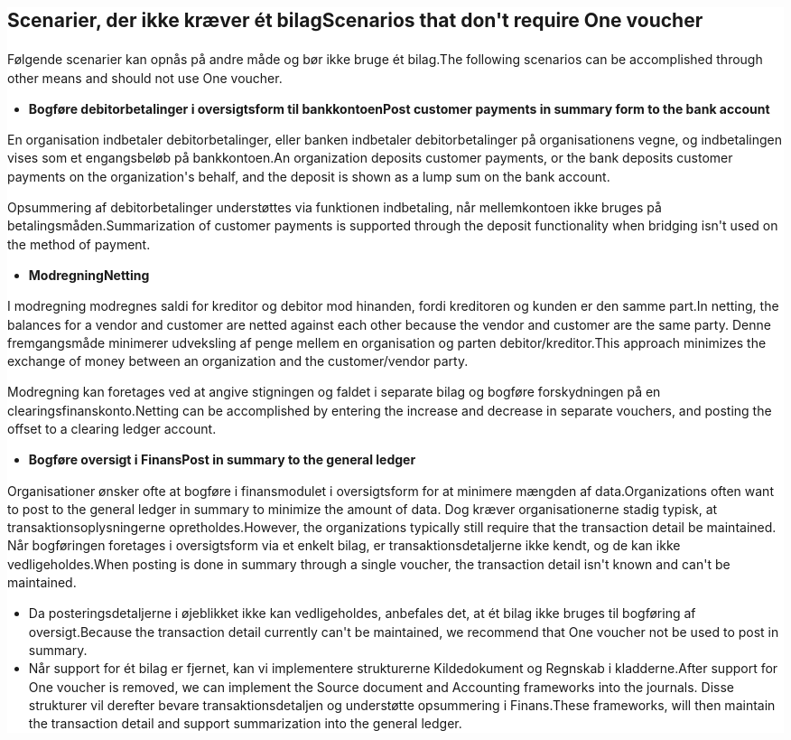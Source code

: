 <a name="scenarios-that-dont-require-one-voucher"></a><span data-ttu-id="95c44-182">Scenarier, der ikke kræver ét bilag</span><span class="sxs-lookup"><span data-stu-id="95c44-182">Scenarios that don't require One voucher</span></span>
----------------------------------------

<span data-ttu-id="95c44-183">Følgende scenarier kan opnås på andre måde og bør ikke bruge ét bilag.</span><span class="sxs-lookup"><span data-stu-id="95c44-183">The following scenarios can be accomplished through other means and should not use One voucher.</span></span>

-   <span data-ttu-id="95c44-184">**Bogføre debitorbetalinger i oversigtsform til bankkontoen**</span><span class="sxs-lookup"><span data-stu-id="95c44-184">**Post customer payments in summary form to the bank account**</span></span>

<span data-ttu-id="95c44-185">En organisation indbetaler debitorbetalinger, eller banken indbetaler debitorbetalinger på organisationens vegne, og indbetalingen vises som et engangsbeløb på bankkontoen.</span><span class="sxs-lookup"><span data-stu-id="95c44-185">An organization deposits customer payments, or the bank deposits customer payments on the organization's behalf, and the deposit is shown as a lump sum on the bank account.</span></span>

<span data-ttu-id="95c44-186">Opsummering af debitorbetalinger understøttes via funktionen indbetaling, når mellemkontoen ikke bruges på betalingsmåden.</span><span class="sxs-lookup"><span data-stu-id="95c44-186">Summarization of customer payments is supported through the deposit  functionality when bridging isn't used on the method of payment.</span></span>

-   <span data-ttu-id="95c44-187">**Modregning**</span><span class="sxs-lookup"><span data-stu-id="95c44-187">**Netting**</span></span>

<span data-ttu-id="95c44-188">I modregning modregnes saldi for kreditor og debitor mod hinanden, fordi kreditoren og kunden er den samme part.</span><span class="sxs-lookup"><span data-stu-id="95c44-188">In netting, the balances for a vendor and customer are netted against each other because the vendor and customer are the same party.</span></span> <span data-ttu-id="95c44-189">Denne fremgangsmåde minimerer udveksling af penge mellem en organisation og parten debitor/kreditor.</span><span class="sxs-lookup"><span data-stu-id="95c44-189">This approach minimizes the exchange of money between an organization and the customer/vendor party.</span></span>

<span data-ttu-id="95c44-190">Modregning kan foretages ved at angive stigningen og faldet i separate bilag og bogføre forskydningen på en clearingsfinanskonto.</span><span class="sxs-lookup"><span data-stu-id="95c44-190">Netting can be accomplished by entering the increase and decrease in separate vouchers, and posting the offset to a clearing ledger account.</span></span>

-   <span data-ttu-id="95c44-191">**Bogføre oversigt i Finans**</span><span class="sxs-lookup"><span data-stu-id="95c44-191">**Post in summary to the general ledger**</span></span>

<span data-ttu-id="95c44-192">Organisationer ønsker ofte at bogføre i finansmodulet i oversigtsform for at minimere mængden af data.</span><span class="sxs-lookup"><span data-stu-id="95c44-192">Organizations often want to post to the general ledger in summary to minimize the amount of data.</span></span> <span data-ttu-id="95c44-193">Dog kræver organisationerne stadig typisk, at transaktionsoplysningerne opretholdes.</span><span class="sxs-lookup"><span data-stu-id="95c44-193">However, the organizations typically still require that the transaction detail be maintained.</span></span> <span data-ttu-id="95c44-194">Når bogføringen foretages i oversigtsform via et enkelt bilag, er transaktionsdetaljerne ikke kendt, og de kan ikke vedligeholdes.</span><span class="sxs-lookup"><span data-stu-id="95c44-194">When posting is done in summary through a single voucher, the transaction detail isn't known and can't be maintained.</span></span>

   -   <span data-ttu-id="95c44-195">Da posteringsdetaljerne i øjeblikket ikke kan vedligeholdes, anbefales det, at ét bilag ikke bruges til bogføring af oversigt.</span><span class="sxs-lookup"><span data-stu-id="95c44-195">Because the transaction detail currently can't be maintained, we recommend that One voucher not be used to post in summary.</span></span>
   -   <span data-ttu-id="95c44-196">Når support for ét bilag er fjernet, kan vi implementere strukturerne Kildedokument og Regnskab i kladderne.</span><span class="sxs-lookup"><span data-stu-id="95c44-196">After support for One voucher is removed, we can implement the Source document and Accounting frameworks into the journals.</span></span> <span data-ttu-id="95c44-197">Disse strukturer vil derefter bevare transaktionsdetaljen og understøtte opsummering i Finans.</span><span class="sxs-lookup"><span data-stu-id="95c44-197">These frameworks, will then maintain the transaction detail and support summarization into the general ledger.</span></span>
